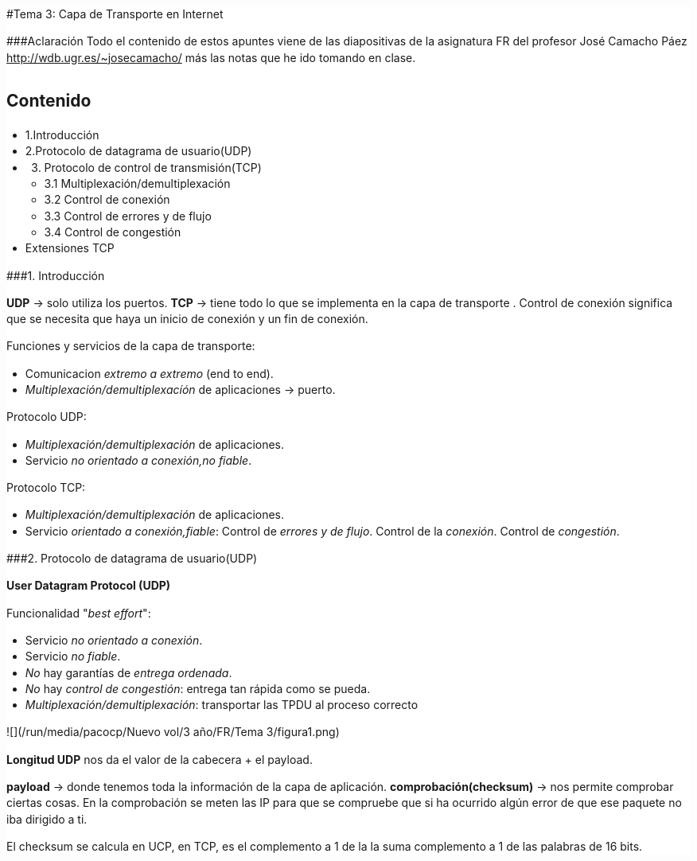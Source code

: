 #Tema 3: Capa de Transporte en Internet

###Aclaración
Todo el contenido de estos apuntes viene de las diapositivas de la asignatura FR del profesor José Camacho Páez http://wdb.ugr.es/~josecamacho/ más las notas que he ido tomando en clase.

## Contenido

- 1.Introducción
- 2.Protocolo de datagrama de usuario(UDP)
- 3. Protocolo de control de transmisión(TCP)
  - 3.1 Multiplexación/demultiplexación
  - 3.2 Control de conexión
  - 3.3 Control de errores y de flujo
  - 3.4 Control de congestión
- Extensiones TCP

###1. Introducción

**UDP** -> solo utiliza los puertos.
**TCP** -> tiene todo lo que se implementa en la capa de transporte .
Control de conexión significa que se necesita que haya un inicio de conexión y un fin de conexión.

Funciones y servicios de la capa de transporte:
- Comunicacion *extremo a extremo* (end to end).
- *Multiplexación/demultiplexacíón* de aplicaciones -> puerto.

Protocolo UDP:
- *Multiplexación/demultiplexación* de aplicaciones.
- Servicio *no orientado a conexión,no fiable*.

Protocolo TCP:
- *Multiplexación/demultiplexación* de aplicaciones.
- Servicio *orientado a conexión,fiable*: Control de *errores y de flujo*. Control de la *conexión*. Control de *congestión*.

###2. Protocolo de datagrama de usuario(UDP)

**User Datagram Protocol (UDP)**

Funcionalidad "*best effort*":
- Servicio *no orientado a conexión*.
- Servicio *no fiable*.
- *No* hay garantías de *entrega ordenada*.
- *No* hay *control de congestión*: entrega tan rápida como se pueda.
- *Multiplexación/demultiplexación*: transportar las TPDU al proceso correcto

![](/run/media/pacocp/Nuevo vol/3 año/FR/Tema 3/figura1.png)

**Longitud UDP** nos da el valor de la cabecera + el payload.

**payload** -> donde tenemos toda la información de la capa de aplicación.
**comprobación(checksum)** -> nos permite comprobar ciertas cosas. En la comprobación se meten las IP para que se compruebe que si ha ocurrido algún error de que ese paquete no iba dirigido a ti.

El checksum se calcula en UCP, en TCP, es el complemento a 1 de la la suma complemento a 1 de las palabras de 16 bits.
